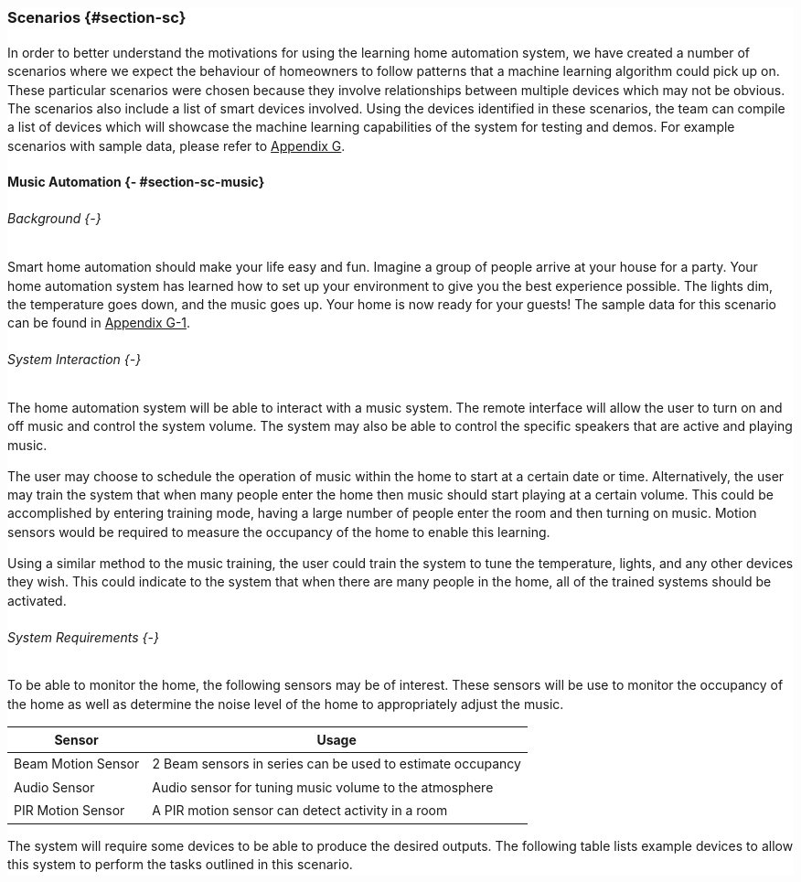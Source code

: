### Scenarios {#section-sc}

In order to better understand the motivations for using the learning home automation system, we have
created a number of scenarios where we expect the behaviour of homeowners to follow patterns that a
machine learning algorithm could pick up on. These particular scenarios were chosen because they
involve relationships between multiple devices which may not be obvious. The scenarios also include
a list of smart devices involved. Using the devices identified in these scenarios, the team can
compile a list of devices which will showcase the machine learning capabilities of the system for
testing and demos. For example scenarios with sample data, please refer to [Appendix G](#G).

#### Music Automation {- #section-sc-music}

###### Background {-}

Smart home automation should make your life easy and fun. Imagine a group of people arrive at your
house for a party. Your home automation system has learned how to set up your environment to give
you the best experience possible. The lights dim, the temperature goes down, and the music goes up.
Your home is now ready for your guests! The sample data for this scenario can be found in
[Appendix G-1](#G-1).

###### System Interaction {-}

The home automation system will be able to interact with a music system. The remote interface will
allow the user to turn on and off music and control the system volume. The system may also be able
to control the specific speakers that are active and playing music.

The user may choose to schedule the operation of music within the home to start at a certain date
or time. Alternatively, the user may train the system that when many people enter the home then
music should start playing at a certain volume. This could be accomplished by entering training
mode, having a large number of people enter the room and then turning on music. Motion sensors would
be required to measure the occupancy of the home to enable this learning.

Using a similar method to the music training, the user could train the system to tune the
temperature, lights, and any other devices they wish. This could indicate to the system that
when there are many people in the home, all of the trained systems should be activated.

###### System Requirements {-}

To be able to monitor the home, the following sensors may be of interest. These sensors will be
use to monitor the occupancy of the home as well as determine the noise level of the home to
appropriately adjust the music.

| Sensor             | Usage                                                      |
| ------------------ | ---------------------------------------------------------- |
| Beam Motion Sensor | 2 Beam sensors in series can be used to estimate occupancy |
| Audio Sensor       | Audio sensor for tuning music volume to the atmosphere     |
| PIR Motion Sensor  | A PIR motion sensor can detect activity in a room          |

The system will require some devices to be able to produce the desired outputs. The following
table lists example devices to allow this system to perform the tasks outlined in this
scenario.
